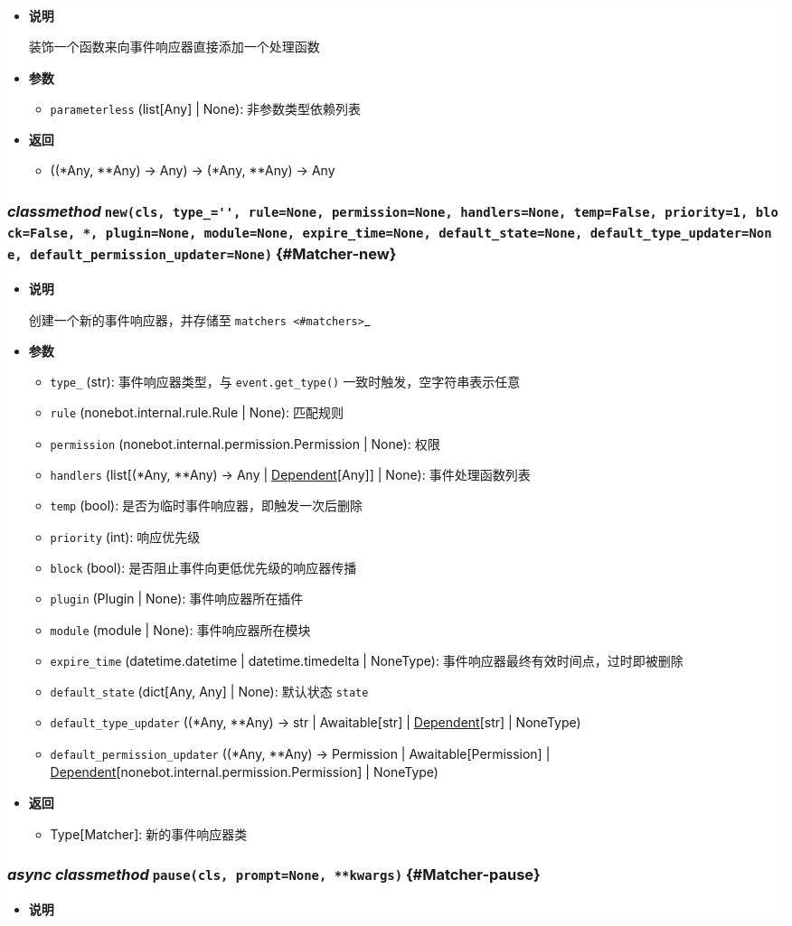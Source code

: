 - **说明**

  装饰一个函数来向事件响应器直接添加一个处理函数

- **参数**

  - `parameterless` (list[Any] | None): 非参数类型依赖列表

- **返回**

  - ((\*Any, \*\*Any) -> Any) -> (\*Any, \*\*Any) -> Any

### _classmethod_ `new(cls, type_='', rule=None, permission=None, handlers=None, temp=False, priority=1, block=False, *, plugin=None, module=None, expire_time=None, default_state=None, default_type_updater=None, default_permission_updater=None)` {#Matcher-new}

- **说明**

  创建一个新的事件响应器，并存储至 `matchers <#matchers>`\_

- **参数**

  - `type_` (str): 事件响应器类型，与 `event.get_type()` 一致时触发，空字符串表示任意

  - `rule` (nonebot.internal.rule.Rule | None): 匹配规则

  - `permission` (nonebot.internal.permission.Permission | None): 权限

  - `handlers` (list[(\*Any, \*\*Any) -> Any | [Dependent](./dependencies/index.md#Dependent)[Any]] | None): 事件处理函数列表

  - `temp` (bool): 是否为临时事件响应器，即触发一次后删除

  - `priority` (int): 响应优先级

  - `block` (bool): 是否阻止事件向更低优先级的响应器传播

  - `plugin` (Plugin | None): 事件响应器所在插件

  - `module` (module | None): 事件响应器所在模块

  - `expire_time` (datetime.datetime | datetime.timedelta | NoneType): 事件响应器最终有效时间点，过时即被删除

  - `default_state` (dict[Any, Any] | None): 默认状态 `state`

  - `default_type_updater` ((\*Any, \*\*Any) -> str | Awaitable[str] | [Dependent](./dependencies/index.md#Dependent)[str] | NoneType)

  - `default_permission_updater` ((\*Any, \*\*Any) -> Permission | Awaitable[Permission] | [Dependent](./dependencies/index.md#Dependent)[nonebot.internal.permission.Permission] | NoneType)

- **返回**

  - Type[Matcher]: 新的事件响应器类

### _async classmethod_ `pause(cls, prompt=None, **kwargs)` {#Matcher-pause}

- **说明**

